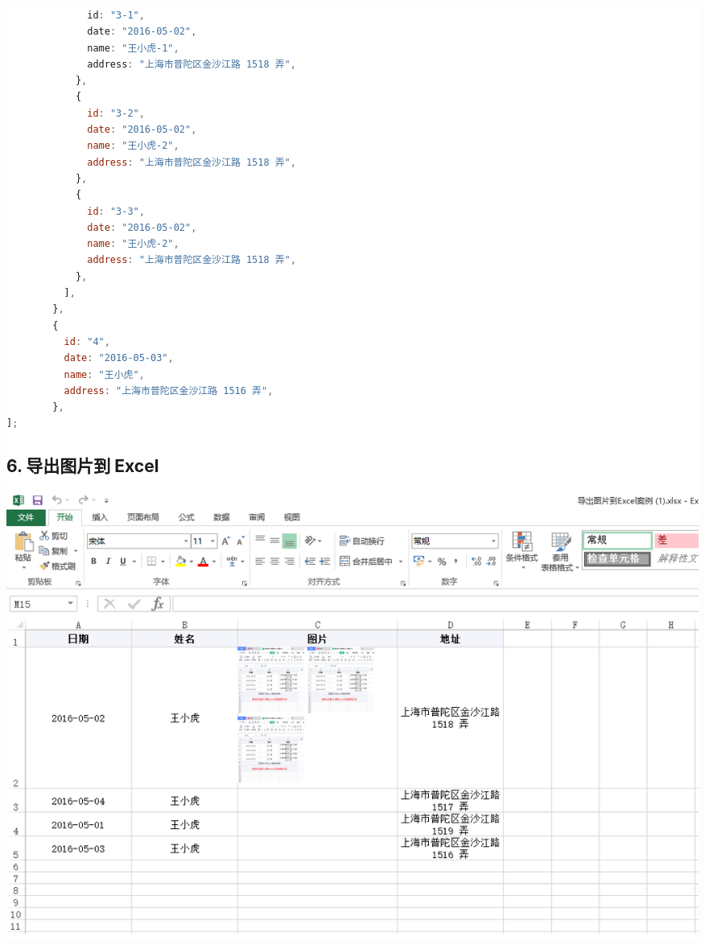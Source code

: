 ```js
              id: "3-1",
              date: "2016-05-02",
              name: "王小虎-1",
              address: "上海市普陀区金沙江路 1518 弄",
            },
            {
              id: "3-2",
              date: "2016-05-02",
              name: "王小虎-2",
              address: "上海市普陀区金沙江路 1518 弄",
            },
            {
              id: "3-3",
              date: "2016-05-02",
              name: "王小虎-2",
              address: "上海市普陀区金沙江路 1518 弄",
            },
          ],
        },
        {
          id: "4",
          date: "2016-05-03",
          name: "王小虎",
          address: "上海市普陀区金沙江路 1516 弄",
        },
];
```

## <h2 id="6">6. 导出图片到 Excel</h2>

![](/public/assets/导出图片到Excel.png)
